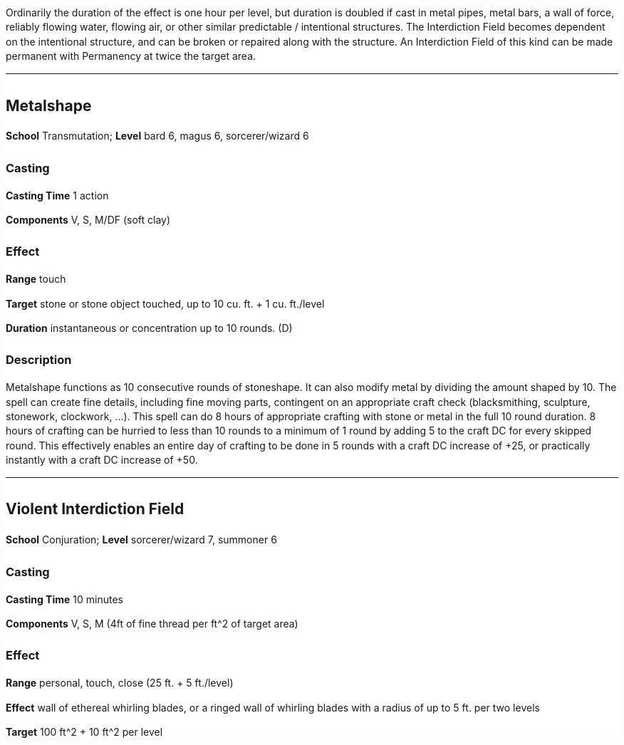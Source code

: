 Ordinarily the duration of the effect is one hour per level, but duration is doubled if cast in metal pipes, metal bars, a wall of force, reliably flowing water, flowing air, or other similar predictable / intentional structures. The Interdiction Field becomes dependent on the intentional structure, and can be broken or repaired along with the structure. An Interdiction Field of this kind can be made permanent with Permanency at twice the target area.

---
## Metalshape

**School** Transmutation; **Level** bard 6, magus 6, sorcerer/wizard 6

### Casting

**Casting Time** 1 action

**Components** V, S, M/DF (soft clay)

### Effect

**Range** touch

**Target** stone or stone object touched, up to 10 cu. ft. + 1 cu. ft./level

**Duration** instantaneous or concentration up to 10 rounds. (D)

### Description
Metalshape functions as 10 consecutive rounds of stoneshape. It can also modify metal by dividing the amount shaped by 10. The spell can create fine details, including fine moving parts, contingent on an appropriate craft check (blacksmithing, sculpture, stonework, clockwork, ...). This spell can do 8 hours of appropriate crafting with stone or metal in the full 10 round duration. 8 hours of crafting can be hurried to less than 10 rounds to a minimum of 1 round by adding 5 to the craft DC for every skipped round. This effectively enables an entire day of crafting to be done in 5 rounds with a craft DC increase of +25, or practically instantly with a craft DC increase of +50.

---
## Violent Interdiction Field

**School** Conjuration; **Level** sorcerer/wizard 7, summoner 6

### Casting

**Casting Time** 10 minutes

**Components** V, S, M (4ft of fine thread per ft^2 of target area)

### Effect

**Range** personal, touch, close (25 ft. + 5 ft./level)

**Effect** wall of ethereal whirling blades, or a ringed wall of whirling blades with a radius of up to 5 ft. per two levels

**Target** 100 ft^2 + 10 ft^2 per level
